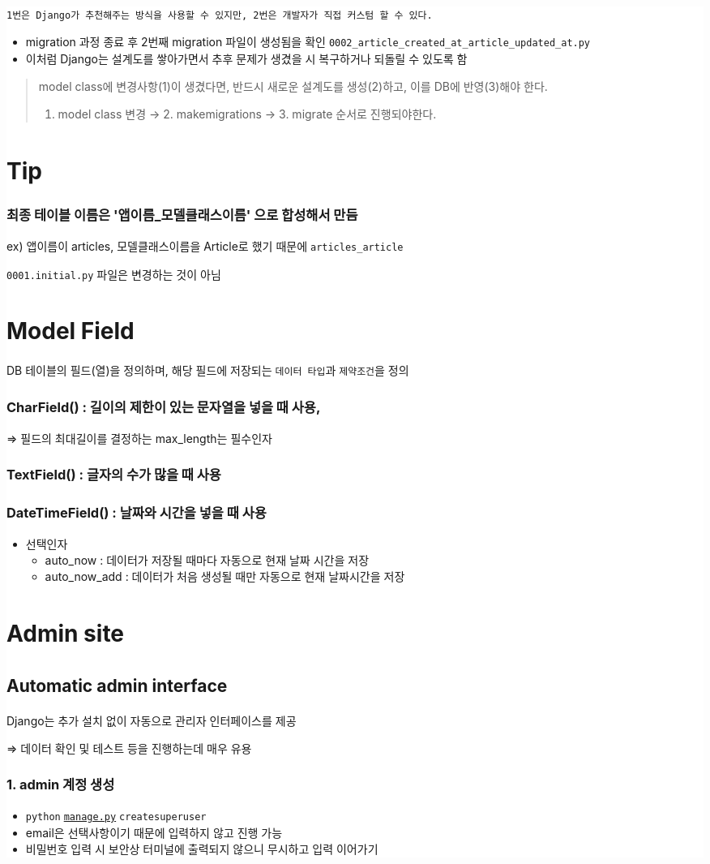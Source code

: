 
	1번은 Django가 추천해주는 방식을 사용할 수 있지만, 2번은 개발자가 직접 커스텀 할 수 있다.

- migration 과정 종료 후 2번째 migration 파일이 생성됨을 확인 `0002_article_created_at_article_updated_at.py`
- 이처럼 Django는 설계도를 쌓아가면서 추후 문제가 생겼을 시 복구하거나 되돌릴 수 있도록 함

> model class에 변경사항(1)이 생겼다면, 반드시 새로운 설계도를 생성(2)하고, 이를 DB에 반영(3)해야 한다.  
> 1. model class 변경 → 2. makemigrations → 3. migrate 순서로 진행되야한다.


# Tip


### 최종 테이블 이름은 '앱이름_모델클래스이름' 으로 합성해서 만듬


ex) 앱이름이 articles, 모델클래스이름을 Article로 했기 때문에 `articles_article`


`0001.initial.py` 파일은 변경하는 것이 아님


# Model Field


DB 테이블의 필드(열)을 정의하며, 해당 필드에 저장되는 `데이터 타입`과 `제약조건`을 정의


### CharField() : 길이의 제한이 있는 문자열을 넣을 때 사용, 
⇒ 필드의 최대길이를 결정하는 max_length는 필수인자


### TextField() : 글자의 수가 많을 때 사용


### DateTimeField() : 날짜와 시간을 넣을 때 사용

- 선택인자
	- auto_now : 데이터가 저장될 때마다 자동으로 현재 날짜 시간을 저장
	- auto_now_add : 데이터가 처음 생성될 때만 자동으로 현재 날짜시간을 저장

# Admin site


## Automatic admin interface


Django는 추가 설치 없이 자동으로 관리자 인터페이스를 제공


⇒ 데이터 확인 및 테스트 등을 진행하는데 매우 유용


### 1. admin 계정 생성

- `python` [`manage.py`](http://manage.py/) `createsuperuser`
- email은 선택사항이기 때문에 입력하지 않고 진행 가능
- 비밀번호 입력 시 보안상 터미널에 출력되지 않으니 무시하고 입력 이어가기
